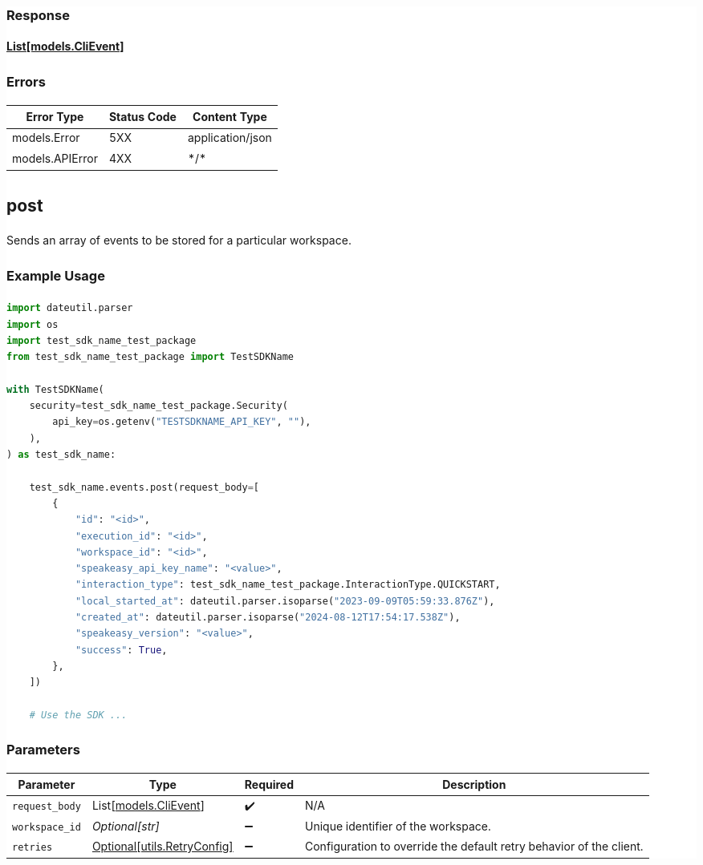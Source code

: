 ### Response

**[List[models.CliEvent]](../../models/.md)**

### Errors

| Error Type       | Status Code      | Content Type     |
| ---------------- | ---------------- | ---------------- |
| models.Error     | 5XX              | application/json |
| models.APIError  | 4XX              | \*/\*            |

## post

Sends an array of events to be stored for a particular workspace.

### Example Usage

```python
import dateutil.parser
import os
import test_sdk_name_test_package
from test_sdk_name_test_package import TestSDKName

with TestSDKName(
    security=test_sdk_name_test_package.Security(
        api_key=os.getenv("TESTSDKNAME_API_KEY", ""),
    ),
) as test_sdk_name:

    test_sdk_name.events.post(request_body=[
        {
            "id": "<id>",
            "execution_id": "<id>",
            "workspace_id": "<id>",
            "speakeasy_api_key_name": "<value>",
            "interaction_type": test_sdk_name_test_package.InteractionType.QUICKSTART,
            "local_started_at": dateutil.parser.isoparse("2023-09-09T05:59:33.876Z"),
            "created_at": dateutil.parser.isoparse("2024-08-12T17:54:17.538Z"),
            "speakeasy_version": "<value>",
            "success": True,
        },
    ])

    # Use the SDK ...

```

### Parameters

| Parameter                                                           | Type                                                                | Required                                                            | Description                                                         |
| ------------------------------------------------------------------- | ------------------------------------------------------------------- | ------------------------------------------------------------------- | ------------------------------------------------------------------- |
| `request_body`                                                      | List[[models.CliEvent](../../models/clievent.md)]                   | :heavy_check_mark:                                                  | N/A                                                                 |
| `workspace_id`                                                      | *Optional[str]*                                                     | :heavy_minus_sign:                                                  | Unique identifier of the workspace.                                 |
| `retries`                                                           | [Optional[utils.RetryConfig]](../../models/utils/retryconfig.md)    | :heavy_minus_sign:                                                  | Configuration to override the default retry behavior of the client. |
